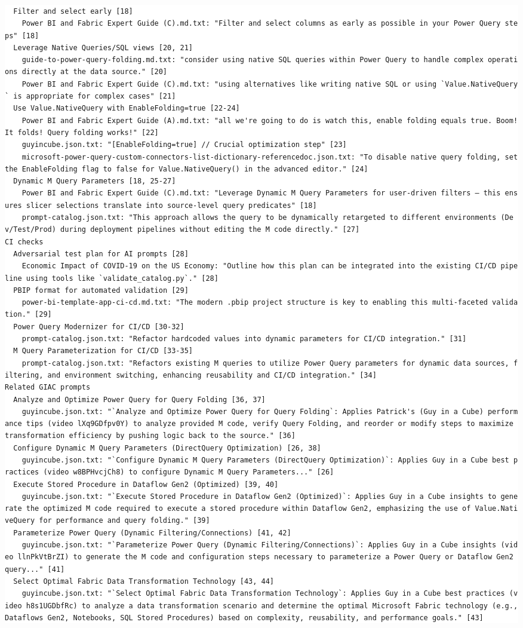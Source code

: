      Filter and select early [18]
        Power BI and Fabric Expert Guide (C).md.txt: "Filter and select columns as early as possible in your Power Query steps" [18]
      Leverage Native Queries/SQL views [20, 21]
        guide-to-power-query-folding.md.txt: "consider using native SQL queries within Power Query to handle complex operations directly at the data source." [20]
        Power BI and Fabric Expert Guide (C).md.txt: "using alternatives like writing native SQL or using `Value.NativeQuery` is appropriate for complex cases" [21]
      Use Value.NativeQuery with EnableFolding=true [22-24]
        Power BI and Fabric Expert Guide (A).md.txt: "all we're going to do is watch this, enable folding equals true. Boom! It folds! Query folding works!" [22]
        guyincube.json.txt: "[EnableFolding=true] // Crucial optimization step" [23]
        microsoft-power-query-custom-connectors-list-dictionary-referencedoc.json.txt: "To disable native query folding, set the EnableFolding flag to false for Value.NativeQuery() in the advanced editor." [24]
      Dynamic M Query Parameters [18, 25-27]
        Power BI and Fabric Expert Guide (C).md.txt: "Leverage Dynamic M Query Parameters for user-driven filters – this ensures slicer selections translate into source-level query predicates" [18]
        prompt-catalog.json.txt: "This approach allows the query to be dynamically retargeted to different environments (Dev/Test/Prod) during deployment pipelines without editing the M code directly." [27]
    CI checks
      Adversarial test plan for AI prompts [28]
        Economic Impact of COVID-19 on the US Economy: "Outline how this plan can be integrated into the existing CI/CD pipeline using tools like `validate_catalog.py`." [28]
      PBIP format for automated validation [29]
        power-bi-template-app-ci-cd.md.txt: "The modern .pbip project structure is key to enabling this multi-faceted validation." [29]
      Power Query Modernizer for CI/CD [30-32]
        prompt-catalog.json.txt: "Refactor hardcoded values into dynamic parameters for CI/CD integration." [31]
      M Query Parameterization for CI/CD [33-35]
        prompt-catalog.json.txt: "Refactors existing M queries to utilize Power Query parameters for dynamic data sources, filtering, and environment switching, enhancing reusability and CI/CD integration." [34]
    Related GIAC prompts
      Analyze and Optimize Power Query for Query Folding [36, 37]
        guyincube.json.txt: "`Analyze and Optimize Power Query for Query Folding`: Applies Patrick's (Guy in a Cube) performance tips (video lXq9GDfpv0Y) to analyze provided M code, verify Query Folding, and reorder or modify steps to maximize transformation efficiency by pushing logic back to the source." [36]
      Configure Dynamic M Query Parameters (DirectQuery Optimization) [26, 38]
        guyincube.json.txt: "`Configure Dynamic M Query Parameters (DirectQuery Optimization)`: Applies Guy in a Cube best practices (video w8BPHvcjCh8) to configure Dynamic M Query Parameters..." [26]
      Execute Stored Procedure in Dataflow Gen2 (Optimized) [39, 40]
        guyincube.json.txt: "`Execute Stored Procedure in Dataflow Gen2 (Optimized)`: Applies Guy in a Cube insights to generate the optimized M code required to execute a stored procedure within Dataflow Gen2, emphasizing the use of Value.NativeQuery for performance and query folding." [39]
      Parameterize Power Query (Dynamic Filtering/Connections) [41, 42]
        guyincube.json.txt: "`Parameterize Power Query (Dynamic Filtering/Connections)`: Applies Guy in a Cube insights (video llnPkVtBrZI) to generate the M code and configuration steps necessary to parameterize a Power Query or Dataflow Gen2 query..." [41]
      Select Optimal Fabric Data Transformation Technology [43, 44]
        guyincube.json.txt: "`Select Optimal Fabric Data Transformation Technology`: Applies Guy in a Cube best practices (video h8s1UGDbfRc) to analyze a data transformation scenario and determine the optimal Microsoft Fabric technology (e.g., Dataflows Gen2, Notebooks, SQL Stored Procedures) based on complexity, reusability, and performance goals." [43]
